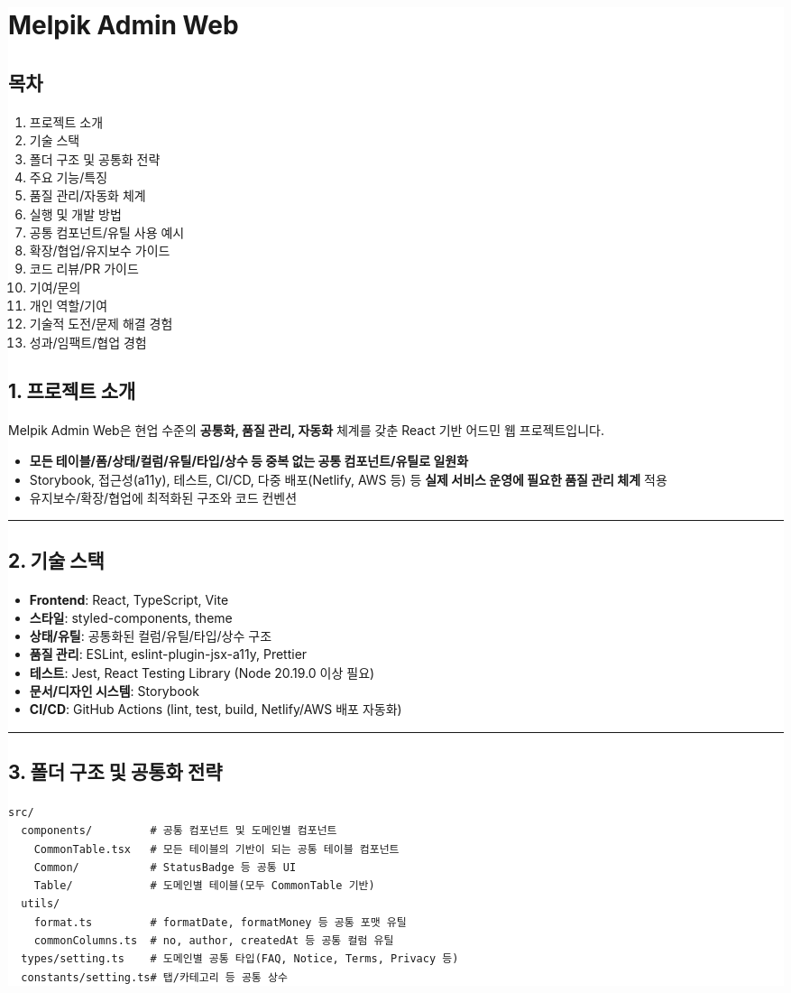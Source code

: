 # Melpik Admin Web

## 목차

1. 프로젝트 소개
2. 기술 스택
3. 폴더 구조 및 공통화 전략
4. 주요 기능/특징
5. 품질 관리/자동화 체계
6. 실행 및 개발 방법
7. 공통 컴포넌트/유틸 사용 예시
8. 확장/협업/유지보수 가이드
9. 코드 리뷰/PR 가이드
10. 기여/문의
11. 개인 역할/기여
12. 기술적 도전/문제 해결 경험
13. 성과/임팩트/협업 경험

## 1. 프로젝트 소개

Melpik Admin Web은 현업 수준의 **공통화, 품질 관리, 자동화** 체계를 갖춘 React 기반 어드민 웹 프로젝트입니다.

- **모든 테이블/폼/상태/컬럼/유틸/타입/상수 등 중복 없는 공통 컴포넌트/유틸로 일원화**
- Storybook, 접근성(a11y), 테스트, CI/CD, 다중 배포(Netlify, AWS 등) 등 **실제 서비스 운영에 필요한 품질 관리 체계** 적용
- 유지보수/확장/협업에 최적화된 구조와 코드 컨벤션

---

## 2. 기술 스택

- **Frontend**: React, TypeScript, Vite
- **스타일**: styled-components, theme
- **상태/유틸**: 공통화된 컬럼/유틸/타입/상수 구조
- **품질 관리**: ESLint, eslint-plugin-jsx-a11y, Prettier
- **테스트**: Jest, React Testing Library (Node 20.19.0 이상 필요)
- **문서/디자인 시스템**: Storybook
- **CI/CD**: GitHub Actions (lint, test, build, Netlify/AWS 배포 자동화)

---

## 3. 폴더 구조 및 공통화 전략

```
src/
  components/         # 공통 컴포넌트 및 도메인별 컴포넌트
    CommonTable.tsx   # 모든 테이블의 기반이 되는 공통 테이블 컴포넌트
    Common/           # StatusBadge 등 공통 UI
    Table/            # 도메인별 테이블(모두 CommonTable 기반)
  utils/
    format.ts         # formatDate, formatMoney 등 공통 포맷 유틸
    commonColumns.ts  # no, author, createdAt 등 공통 컬럼 유틸
  types/setting.ts    # 도메인별 공통 타입(FAQ, Notice, Terms, Privacy 등)
  constants/setting.ts# 탭/카테고리 등 공통 상수
```
